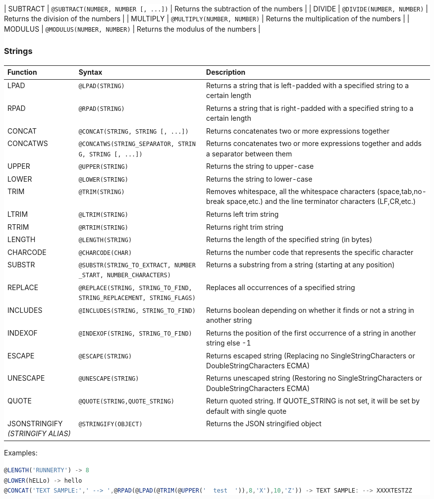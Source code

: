 | SUBTRACT | `@SUBTRACT(NUMBER, NUMBER [, ...])`         | Returns the subtraction of the numbers                                        |
| DIVIDE   | `@DIVIDE(NUMBER, NUMBER)`                   | Returns the division of the numbers                                           |
| MULTIPLY | `@MULTIPLY(NUMBER, NUMBER)`                 | Returns the multiplication of the numbers                                     |
| MODULUS  | `@MODULUS(NUMBER, NUMBER)`                  | Returns the modulus of the numbers                                            |

### Strings

| Function                          | Syntax                                                               | Description                                                                                                                       |
| :-------------------------------- | :------------------------------------------------------------------- | :-------------------------------------------------------------------------------------------------------------------------------- |
| LPAD                              | `@LPAD(STRING)`                                                      | Returns a string that is left-padded with a specified string to a certain length                                                  |
| RPAD                              | `@RPAD(STRING)`                                                      | Returns a string that is right-padded with a specified string to a certain length                                                 |
| CONCAT                            | `@CONCAT(STRING, STRING [, ...])`                                    | Returns concatenates two or more expressions together                                                                             |
| CONCATWS                          | `@CONCATWS(STRING_SEPARATOR, STRING, STRING [, ...])`                | Returns concatenates two or more expressions together and adds a separator between them                                           |
| UPPER                             | `@UPPER(STRING)`                                                     | Returns the string to upper-case                                                                                                  |
| LOWER                             | `@LOWER(STRING)`                                                     | Returns the string to lower-case                                                                                                  |
| TRIM                              | `@TRIM(STRING)`                                                      | Removes whitespace, all the whitespace characters (space,tab,no-break space,etc.) and the line terminator characters (LF,CR,etc.) |
| LTRIM                             | `@LTRIM(STRING)`                                                     | Returns left trim string                                                                                                          |
| RTRIM                             | `@RTRIM(STRING)`                                                     | Returns right trim string                                                                                                         |
| LENGTH                            | `@LENGTH(STRING)`                                                    | Returns the length of the specified string (in bytes)                                                                             |
| CHARCODE                          | `@CHARCODE(CHAR)`                                                    | Returns the number code that represents the specific character                                                                    |
| SUBSTR                            | `@SUBSTR(STRING_TO_EXTRACT, NUMBER_START, NUMBER_CHARACTERS)`        | Returns a substring from a string (starting at any position)                                                                      |
| REPLACE                           | `@REPLACE(STRING, STRING_TO_FIND, STRING_REPLACEMENT, STRING_FLAGS)` | Replaces all occurrences of a specified string                                                                                    |
| INCLUDES                          | `@INCLUDES(STRING, STRING_TO_FIND)`                                  | Returns boolean depending on whether it finds or not a string in another string                                                   |
| INDEXOF                           | `@INDEXOF(STRING, STRING_TO_FIND)`                                   | Returns the position of the first occurrence of a string in another string else -1                                                |
| ESCAPE                            | `@ESCAPE(STRING)`                                                    | Returns escaped string (Replacing no SingleStringCharacters or DoubleStringCharacters ECMA)                                       |
| UNESCAPE                          | `@UNESCAPE(STRING)`                                                  | Returns unescaped string (Restoring no SingleStringCharacters or DoubleStringCharacters ECMA)                                     |
| QUOTE                             | `@QUOTE(STRING,QUOTE_STRING)`                                        | Return quoted string. If QUOTE_STRING is not set, it will be set by default with single quote                                     |
| JSONSTRINGIFY _(STRINGIFY ALIAS)_ | `@STRINGIFY(OBJECT)`                                                 | Returns the JSON stringified object                                                                                               |

Examples:

```js
@LENGTH('RUNNERTY') -> 8
@LOWER(hELLo) -> hello
@CONCAT('TEXT SAMPLE:',' --> ',@RPAD(@LPAD(@TRIM(@UPPER('  test  ')),8,'X'),10,'Z')) -> TEXT SAMPLE: --> XXXXTESTZZ
```
